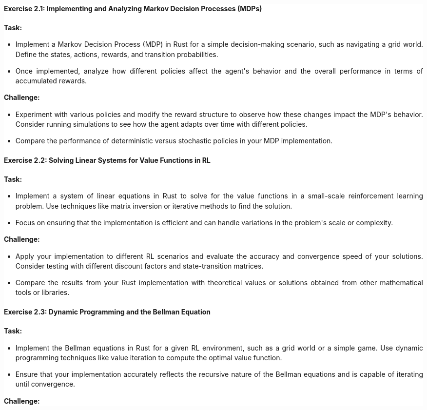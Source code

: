 #### **Exercise 2.1:** Implementing and Analyzing Markov Decision Processes (MDPs)
<p style="text-align: justify;">
<strong>Task:</strong>
</p>

- <p style="text-align: justify;">Implement a Markov Decision Process (MDP) in Rust for a simple decision-making scenario, such as navigating a grid world. Define the states, actions, rewards, and transition probabilities.</p>
- <p style="text-align: justify;">Once implemented, analyze how different policies affect the agent's behavior and the overall performance in terms of accumulated rewards.</p>
<p style="text-align: justify;">
<strong>Challenge:</strong>
</p>

- <p style="text-align: justify;">Experiment with various policies and modify the reward structure to observe how these changes impact the MDP's behavior. Consider running simulations to see how the agent adapts over time with different policies.</p>
- <p style="text-align: justify;">Compare the performance of deterministic versus stochastic policies in your MDP implementation.</p>
#### **Exercise 2.2:** Solving Linear Systems for Value Functions in RL
<p style="text-align: justify;">
<strong>Task:</strong>
</p>

- <p style="text-align: justify;">Implement a system of linear equations in Rust to solve for the value functions in a small-scale reinforcement learning problem. Use techniques like matrix inversion or iterative methods to find the solution.</p>
- <p style="text-align: justify;">Focus on ensuring that the implementation is efficient and can handle variations in the problem's scale or complexity.</p>
<p style="text-align: justify;">
<strong>Challenge:</strong>
</p>

- <p style="text-align: justify;">Apply your implementation to different RL scenarios and evaluate the accuracy and convergence speed of your solutions. Consider testing with different discount factors and state-transition matrices.</p>
- <p style="text-align: justify;">Compare the results from your Rust implementation with theoretical values or solutions obtained from other mathematical tools or libraries.</p>
#### **Exercise 2.3:** Dynamic Programming and the Bellman Equation
<p style="text-align: justify;">
<strong>Task:</strong>
</p>

- <p style="text-align: justify;">Implement the Bellman equations in Rust for a given RL environment, such as a grid world or a simple game. Use dynamic programming techniques like value iteration to compute the optimal value function.</p>
- <p style="text-align: justify;">Ensure that your implementation accurately reflects the recursive nature of the Bellman equations and is capable of iterating until convergence.</p>
<p style="text-align: justify;">
<strong>Challenge:</strong>
</p>
